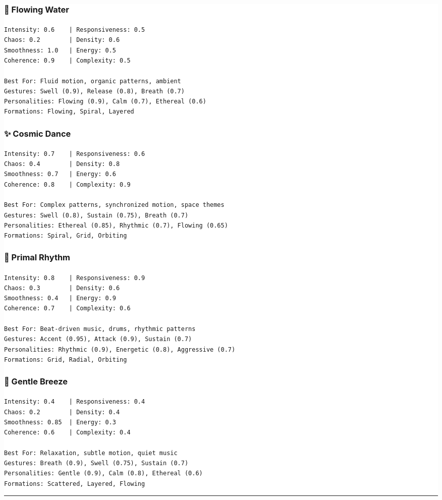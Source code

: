 ### 🌊 Flowing Water
```
Intensity: 0.6    | Responsiveness: 0.5
Chaos: 0.2        | Density: 0.6
Smoothness: 1.0   | Energy: 0.5
Coherence: 0.9    | Complexity: 0.5

Best For: Fluid motion, organic patterns, ambient
Gestures: Swell (0.9), Release (0.8), Breath (0.7)
Personalities: Flowing (0.9), Calm (0.7), Ethereal (0.6)
Formations: Flowing, Spiral, Layered
```

### ✨ Cosmic Dance
```
Intensity: 0.7    | Responsiveness: 0.6
Chaos: 0.4        | Density: 0.8
Smoothness: 0.7   | Energy: 0.6
Coherence: 0.8    | Complexity: 0.9

Best For: Complex patterns, synchronized motion, space themes
Gestures: Swell (0.8), Sustain (0.75), Breath (0.7)
Personalities: Ethereal (0.85), Rhythmic (0.7), Flowing (0.65)
Formations: Spiral, Grid, Orbiting
```

### 🥁 Primal Rhythm
```
Intensity: 0.8    | Responsiveness: 0.9
Chaos: 0.3        | Density: 0.6
Smoothness: 0.4   | Energy: 0.9
Coherence: 0.7    | Complexity: 0.6

Best For: Beat-driven music, drums, rhythmic patterns
Gestures: Accent (0.95), Attack (0.9), Sustain (0.7)
Personalities: Rhythmic (0.9), Energetic (0.8), Aggressive (0.7)
Formations: Grid, Radial, Orbiting
```

### 🍃 Gentle Breeze
```
Intensity: 0.4    | Responsiveness: 0.4
Chaos: 0.2        | Density: 0.4
Smoothness: 0.85  | Energy: 0.3
Coherence: 0.6    | Complexity: 0.4

Best For: Relaxation, subtle motion, quiet music
Gestures: Breath (0.9), Swell (0.75), Sustain (0.7)
Personalities: Gentle (0.9), Calm (0.8), Ethereal (0.6)
Formations: Scattered, Layered, Flowing
```

---
